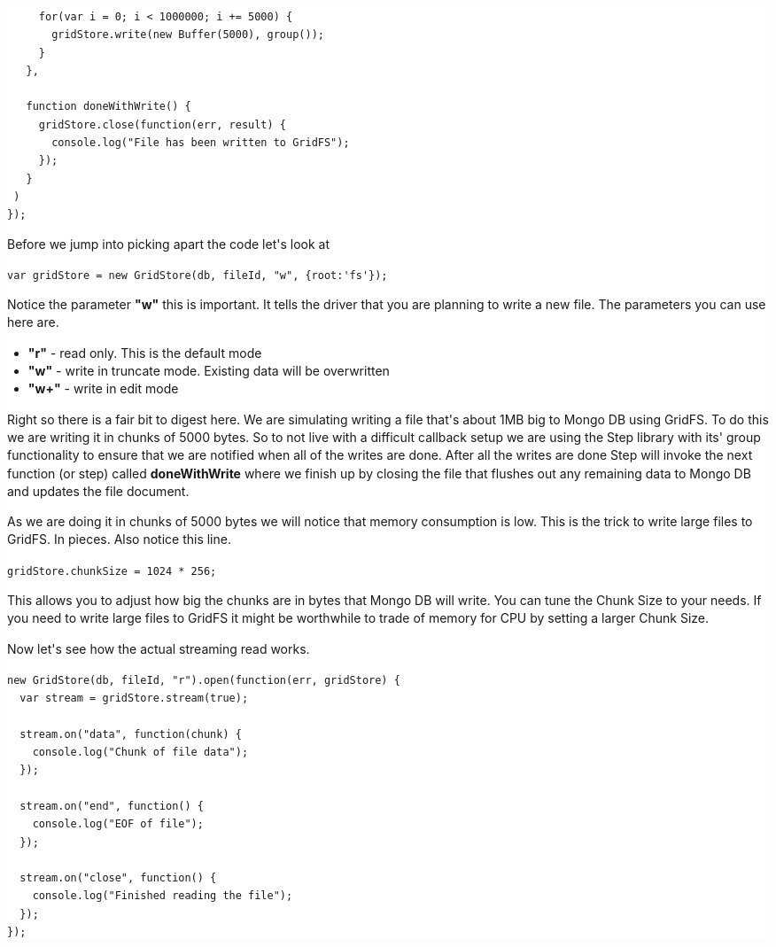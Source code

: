          for(var i = 0; i < 1000000; i += 5000) {
           gridStore.write(new Buffer(5000), group());
         }   
       },
   
       function doneWithWrite() {
         gridStore.close(function(err, result) {
           console.log("File has been written to GridFS");
         });
       }
     )
    });

Before we jump into picking apart the code let's look at

    var gridStore = new GridStore(db, fileId, "w", {root:'fs'});

Notice the parameter **"w"** this is important. It tells the driver that you are planning to write a new file. The parameters you can use here are.

 * **"r"** - read only. This is the default mode
 * **"w"** - write in truncate mode. Existing data will be overwritten
 * **"w+"** - write in edit mode

Right so there is a fair bit to digest here. We are simulating writing a file that's about 1MB big to  Mongo DB using GridFS. To do this we are writing it in chunks of 5000 bytes. So to not live with a difficult callback setup we are using the Step library with its' group functionality to ensure that we are notified when all of the writes are done. After all the writes are done Step will invoke the next function (or step) called **doneWithWrite** where we finish up by closing the file that flushes out any remaining data to Mongo DB and updates the file document.

As we are doing it in chunks of 5000 bytes we will notice that memory consumption is low. This is the trick to write large files to GridFS. In pieces. Also notice this line.

    gridStore.chunkSize = 1024 * 256;

This allows you to adjust how big the chunks are in bytes that Mongo DB will write. You can tune the Chunk Size to your needs. If you need to write large files to GridFS it might be worthwhile to trade of memory for CPU by setting a larger Chunk Size.

Now let's see how the actual streaming read works.

    new GridStore(db, fileId, "r").open(function(err, gridStore) {
      var stream = gridStore.stream(true);

      stream.on("data", function(chunk) {
        console.log("Chunk of file data");
      });

      stream.on("end", function() {
        console.log("EOF of file");
      });

      stream.on("close", function() {
        console.log("Finished reading the file");
      });
    });
